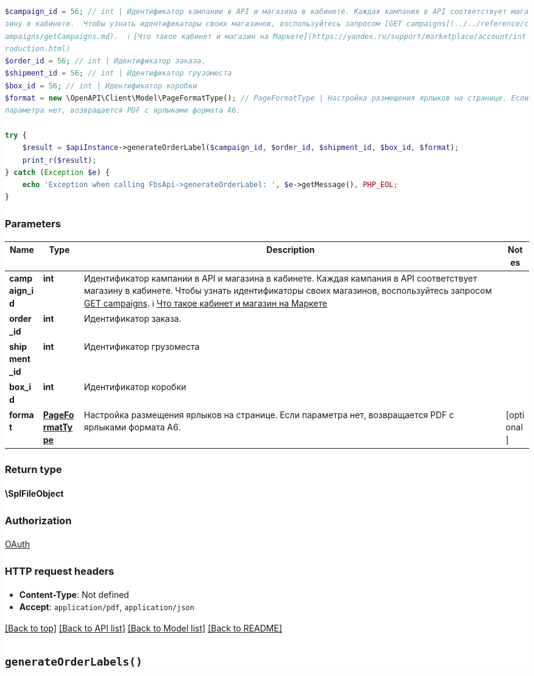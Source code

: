 ```php
$campaign_id = 56; // int | Идентификатор кампании в API и магазина в кабинете. Каждая кампания в API соответствует магазину в кабинете.  Чтобы узнать идентификаторы своих магазинов, воспользуйтесь запросом [GET campaigns](../../reference/campaigns/getCampaigns.md).  ℹ️ [Что такое кабинет и магазин на Маркете](https://yandex.ru/support/marketplace/account/introduction.html)
$order_id = 56; // int | Идентификатор заказа.
$shipment_id = 56; // int | Идентификатор грузоместа
$box_id = 56; // int | Идентификатор коробки
$format = new \OpenAPI\Client\Model\PageFormatType(); // PageFormatType | Настройка размещения ярлыков на странице. Если параметра нет, возвращается PDF с ярлыками формата A6.

try {
    $result = $apiInstance->generateOrderLabel($campaign_id, $order_id, $shipment_id, $box_id, $format);
    print_r($result);
} catch (Exception $e) {
    echo 'Exception when calling FbsApi->generateOrderLabel: ', $e->getMessage(), PHP_EOL;
}
```

### Parameters

| Name | Type | Description  | Notes |
| ------------- | ------------- | ------------- | ------------- |
| **campaign_id** | **int**| Идентификатор кампании в API и магазина в кабинете. Каждая кампания в API соответствует магазину в кабинете.  Чтобы узнать идентификаторы своих магазинов, воспользуйтесь запросом [GET campaigns](../../reference/campaigns/getCampaigns.md).  ℹ️ [Что такое кабинет и магазин на Маркете](https://yandex.ru/support/marketplace/account/introduction.html) | |
| **order_id** | **int**| Идентификатор заказа. | |
| **shipment_id** | **int**| Идентификатор грузоместа | |
| **box_id** | **int**| Идентификатор коробки | |
| **format** | [**PageFormatType**](../Model/.md)| Настройка размещения ярлыков на странице. Если параметра нет, возвращается PDF с ярлыками формата A6. | [optional] |

### Return type

**\SplFileObject**

### Authorization

[OAuth](../../README.md#OAuth)

### HTTP request headers

- **Content-Type**: Not defined
- **Accept**: `application/pdf`, `application/json`

[[Back to top]](#) [[Back to API list]](../../README.md#endpoints)
[[Back to Model list]](../../README.md#models)
[[Back to README]](../../README.md)

## `generateOrderLabels()`
